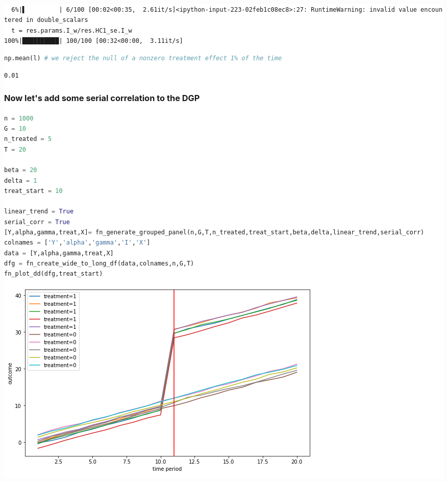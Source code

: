       6%|▌         | 6/100 [00:02<00:35,  2.61it/s]<ipython-input-223-02feb1c08ec8>:27: RuntimeWarning: invalid value encountered in double_scalars
      t = res.params.I_w/res.HC1_se.I_w
    100%|██████████| 100/100 [00:32<00:00,  3.11it/s]
    


```python
np.mean(l) # we reject the null of a nonzero treatment effect 1% of the time
```




    0.01



### Now let's add some serial correlation to the DGP


```python
n = 1000
G = 10
n_treated = 5
T = 20

beta = 20
delta = 1
treat_start = 10

linear_trend = True
serial_corr = True
[Y,alpha,gamma,treat,X]= fn_generate_grouped_panel(n,G,T,n_treated,treat_start,beta,delta,linear_trend,serial_corr)
colnames = ['Y','alpha','gamma','I','X']
data = [Y,alpha,gamma,treat,X]
dfg = fn_create_wide_to_long_df(data,colnames,n,G,T)
fn_plot_dd(dfg,treat_start)
```


    
![png](/assets/images/notebooks/Causal_Inference/output_67_1.png)
    